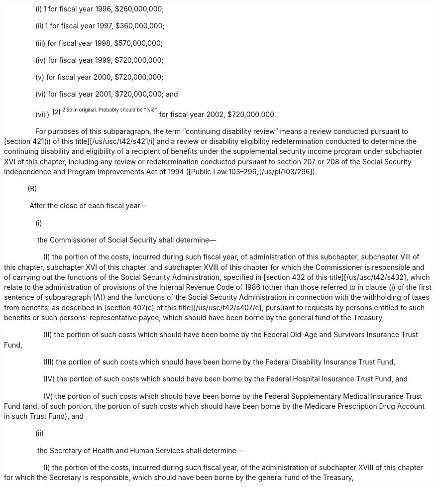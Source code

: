                 (i) 1 for fiscal year 1996, $260,000,000;

                (ii) 1 for fiscal year 1997, $360,000,000;

                (iii) for fiscal year 1998, $570,000,000;

                (iv) for fiscal year 1999, $720,000,000;

                (v) for fiscal year 2000, $720,000,000;

                (vi) for fiscal year 2001, $720,000,000; and

                (viii)  <sup>\[2\]</sup>  <sup><sup> 2 So in original. Probably should be “(vii)”. </sup></sup>  for fiscal year 2002, $720,000,000.

                For purposes of this subparagraph, the term “continuing disability review” means a review conducted pursuant to [section 421(i) of this title][/us/usc/t42/s421/i] and a review or disability eligibility redetermination conducted to determine the continuing disability and eligibility of a recipient of benefits under the supplemental security income program under subchapter XVI of this chapter, including any review or redetermination conducted pursuant to section 207 or 208 of the Social Security Independence and Program Improvements Act of 1994 ([Public Law 103–296][/us/pl/103/296]).

            (B)

             After the close of each fiscal year—

                (i)

                 the Commissioner of Social Security shall determine—

                    (I) the portion of the costs, incurred during such fiscal year, of administration of this subchapter, subchapter VIII of this chapter, subchapter XVI of this chapter, and subchapter XVIII of this chapter for which the Commissioner is responsible and of carrying out the functions of the Social Security Administration, specified in [section 432 of this title][/us/usc/t42/s432], which relate to the administration of provisions of the Internal Revenue Code of 1986 (other than those referred to in clause (i) of the first sentence of subparagraph (A)) and the functions of the Social Security Administration in connection with the withholding of taxes from benefits, as described in [section 407(c) of this title][/us/usc/t42/s407/c], pursuant to requests by persons entitled to such benefits or such persons’ representative payee, which should have been borne by the general fund of the Treasury,

                    (II) the portion of such costs which should have been borne by the Federal Old-Age and Survivors Insurance Trust Fund,

                    (III) the portion of such costs which should have been borne by the Federal Disability Insurance Trust Fund,

                    (IV) the portion of such costs which should have been borne by the Federal Hospital Insurance Trust Fund, and

                    (V) the portion of such costs which should have been borne by the Federal Supplementary Medical Insurance Trust Fund (and, of such portion, the portion of such costs which should have been borne by the Medicare Prescription Drug Account in such Trust Fund), and

                (ii)

                 the Secretary of Health and Human Services shall determine—

                    (I) the portion of the costs, incurred during such fiscal year, of the administration of subchapter XVIII of this chapter for which the Secretary is responsible, which should have been borne by the general fund of the Treasury,
